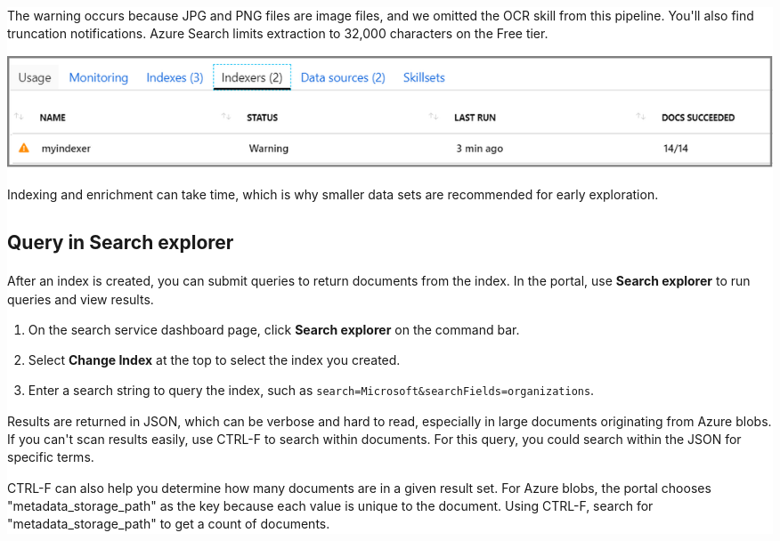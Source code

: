 The warning occurs because JPG and PNG files are image files, and we omitted the OCR skill from this pipeline. You'll also find truncation notifications. Azure Search limits extraction to 32,000 characters on the Free tier.

  ![Azure search notification](./media/cognitive-search-quickstart-blob/indexer-notification.png)

Indexing and enrichment can take time, which is why smaller data sets are recommended for early exploration. 

## Query in Search explorer

After an index is created, you can submit queries to return documents from the index. In the portal, use **Search explorer** to run queries and view results. 

1. On the search service dashboard page, click **Search explorer** on the command bar.

1. Select **Change Index** at the top to select the index you created.

1. Enter a search string to query the index, such as `search=Microsoft&searchFields=organizations`.

Results are returned in JSON, which can be verbose and hard to read, especially in large documents originating from Azure blobs. If you can't scan results easily, use CTRL-F to search within documents. For this query, you could search within the JSON for specific terms. 

CTRL-F can also help you determine how many documents are in a given result set. For Azure blobs, the portal chooses "metadata_storage_path" as the key because each value is unique to the document. Using CTRL-F, search for "metadata_storage_path" to get a count of documents. 
